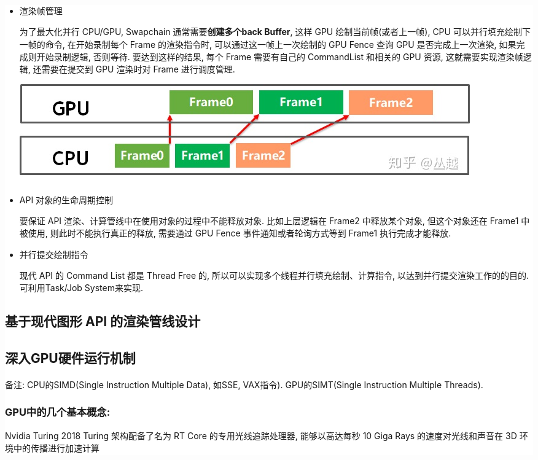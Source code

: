 * 渲染帧管理

  为了最大化并行 CPU/GPU, Swapchain 通常需要**创建多个back Buffer**, 这样 GPU 绘制当前帧(或者上一帧), CPU 可以并行填充绘制下一帧的命令, 在开始录制每个 Frame 的渲染指令时, 可以通过这一帧上一次绘制的 GPU Fence 查询 GPU 是否完成上一次渲染, 如果完成则开始录制逻辑, 否则等待. 要达到这样的结果, 每个 Frame 需要有自己的 CommandList 和相关的 GPU 资源, 这就需要实现渲染帧逻辑, 还需要在提交到 GPU 渲染时对 Frame 进行调度管理.

  ![](../../rc/frame_management.jpg)

* API 对象的生命周期控制

  要保证 API 渲染、计算管线中在使用对象的过程中不能释放对象. 比如上层逻辑在 Frame2 中释放某个对象, 但这个对象还在 Frame1 中被使用, 则此时不能执行真正的释放, 需要通过 GPU Fence 事件通知或者轮询方式等到 Frame1 执行完成才能释放.

* 并行提交绘制指令

  现代 API 的 Command List 都是 Thread Free 的, 所以可以实现多个线程并行填充绘制、计算指令, 以达到并行提交渲染工作的的目的. 可利用Task/Job System来实现.

## 基于现代图形 API 的渲染管线设计


## 深入GPU硬件运行机制

备注: CPU的SIMD(Single Instruction Multiple Data), 如SSE, VAX指令). GPU的SIMT(Single Instruction Multiple Threads).

### GPU中的几个基本概念:

Nvidia Turing 2018
Turing 架构配备了名为 RT Core 的专用光线追踪处理器, 能够以高达每秒 10 Giga Rays 的速度对光线和声音在 3D 环境中的传播进行加速计算
